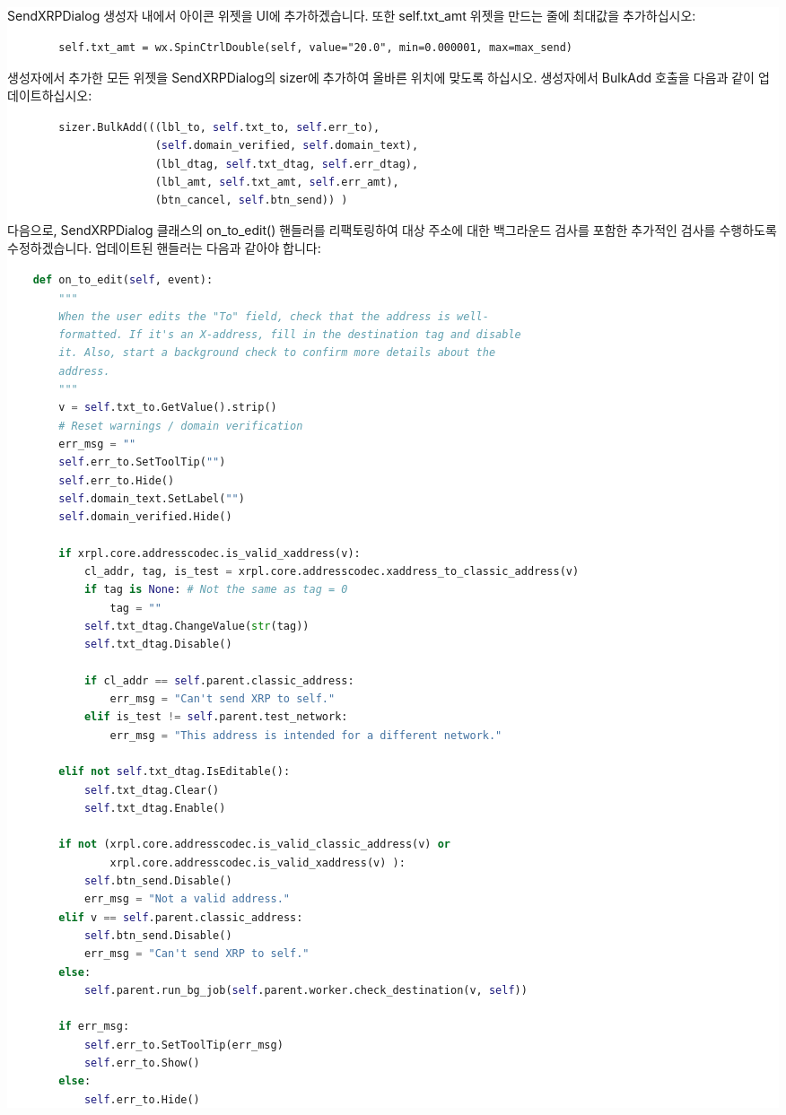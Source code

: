 SendXRPDialog 생성자 내에서 아이콘 위젯을 UI에 추가하겠습니다. 또한 self.txt\_amt 위젯을 만드는 줄에 최대값을 추가하십시오:

```
        self.txt_amt = wx.SpinCtrlDouble(self, value="20.0", min=0.000001, max=max_send)
```

생성자에서 추가한 모든 위젯을 SendXRPDialog의 sizer에 추가하여 올바른 위치에 맞도록 하십시오. 생성자에서 BulkAdd 호출을 다음과 같이 업데이트하십시오:

```python
        sizer.BulkAdd(((lbl_to, self.txt_to, self.err_to),
                       (self.domain_verified, self.domain_text),
                       (lbl_dtag, self.txt_dtag, self.err_dtag),
                       (lbl_amt, self.txt_amt, self.err_amt),
                       (btn_cancel, self.btn_send)) )
```

다음으로, SendXRPDialog 클래스의 on\_to\_edit() 핸들러를 리팩토링하여 대상 주소에 대한 백그라운드 검사를 포함한 추가적인 검사를 수행하도록 수정하겠습니다. 업데이트된 핸들러는 다음과 같아야 합니다:

```python
    def on_to_edit(self, event):
        """
        When the user edits the "To" field, check that the address is well-
        formatted. If it's an X-address, fill in the destination tag and disable
        it. Also, start a background check to confirm more details about the
        address.
        """
        v = self.txt_to.GetValue().strip()
        # Reset warnings / domain verification
        err_msg = ""
        self.err_to.SetToolTip("")
        self.err_to.Hide()
        self.domain_text.SetLabel("")
        self.domain_verified.Hide()

        if xrpl.core.addresscodec.is_valid_xaddress(v):
            cl_addr, tag, is_test = xrpl.core.addresscodec.xaddress_to_classic_address(v)
            if tag is None: # Not the same as tag = 0
                tag = ""
            self.txt_dtag.ChangeValue(str(tag))
            self.txt_dtag.Disable()

            if cl_addr == self.parent.classic_address:
                err_msg = "Can't send XRP to self."
            elif is_test != self.parent.test_network:
                err_msg = "This address is intended for a different network."

        elif not self.txt_dtag.IsEditable():
            self.txt_dtag.Clear()
            self.txt_dtag.Enable()

        if not (xrpl.core.addresscodec.is_valid_classic_address(v) or
                xrpl.core.addresscodec.is_valid_xaddress(v) ):
            self.btn_send.Disable()
            err_msg = "Not a valid address."
        elif v == self.parent.classic_address:
            self.btn_send.Disable()
            err_msg = "Can't send XRP to self."
        else:
            self.parent.run_bg_job(self.parent.worker.check_destination(v, self))

        if err_msg:
            self.err_to.SetToolTip(err_msg)
            self.err_to.Show()
        else:
            self.err_to.Hide()
```